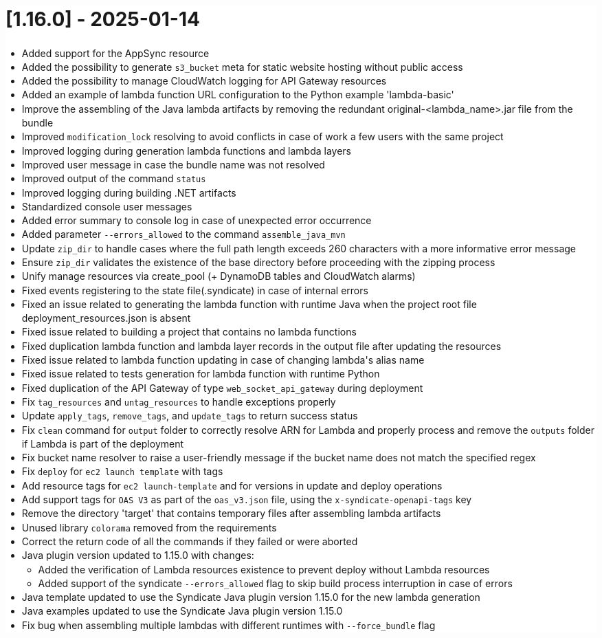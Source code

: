 # [1.16.0] - 2025-01-14
- Added support for the AppSync resource
- Added the possibility to generate `s3_bucket` meta for static website hosting without public access
- Added the possibility to manage CloudWatch logging for API Gateway resources
- Added an example of lambda function URL configuration to the Python example 'lambda-basic'
- Improve the assembling of the Java lambda artifacts by removing the redundant original-<lambda_name>.jar file from the bundle
- Improved `modification_lock` resolving to avoid conflicts in case of work a few users with the same project
- Improved logging during generation lambda functions and lambda layers
- Improved user message in case the bundle name was not resolved
- Improved output of the command `status`
- Improved logging during building .NET artifacts
- Standardized console user messages
- Added error summary to console log in case of unexpected error occurrence
- Added parameter `--errors_allowed` to the command `assemble_java_mvn`
- Update `zip_dir` to handle cases where the full path length exceeds 260 characters with a more informative error message
- Ensure `zip_dir` validates the existence of the base directory before proceeding with the zipping process
- Unify manage resources via create_pool (+ DynamoDB tables and CloudWatch alarms)
- Fixed events registering to the state file(.syndicate) in case of internal errors
- Fixed an issue related to generating the lambda function with runtime Java when the project root file deployment_resources.json is absent
- Fixed issue related to building a project that contains no lambda functions
- Fixed duplication lambda function and lambda layer records in the output file after updating the resources
- Fixed issue related to lambda function updating in case of changing lambda's alias name
- Fixed issue related to tests generation for lambda function with runtime Python
- Fixed duplication of the API Gateway of type `web_socket_api_gateway` during deployment
- Fix `tag_resources` and `untag_resources` to handle exceptions properly
- Update `apply_tags`, `remove_tags`, and `update_tags` to return success status
- Fix `clean` command for `output` folder to correctly resolve ARN for Lambda and properly process and remove the `outputs` folder if Lambda is part of the deployment
- Fix bucket name resolver to raise a user-friendly message if the bucket name does not match the specified regex
- Fix `deploy` for `ec2 launch template` with tags
- Add resource tags for `ec2 launch-template` and  for versions in update and deploy operations
- Add support tags for `OAS V3` as part of the `oas_v3.json` file, using the `x-syndicate-openapi-tags` key
- Remove the directory 'target' that contains temporary files after assembling lambda artifacts
- Unused library `colorama` removed from the requirements
- Correct the return code of all the commands if they failed or were aborted
- Java plugin version updated to 1.15.0 with changes:
  - Added the verification of Lambda resources existence to prevent deploy without Lambda resources
  - Added support of the syndicate `--errors_allowed` flag to skip build process interruption in case of errors
- Java template updated to use the Syndicate Java plugin version 1.15.0 for the new lambda generation
- Java examples updated to use the Syndicate Java plugin version 1.15.0
- Fix bug when assembling multiple lambdas with different runtimes with `--force_bundle` flag
